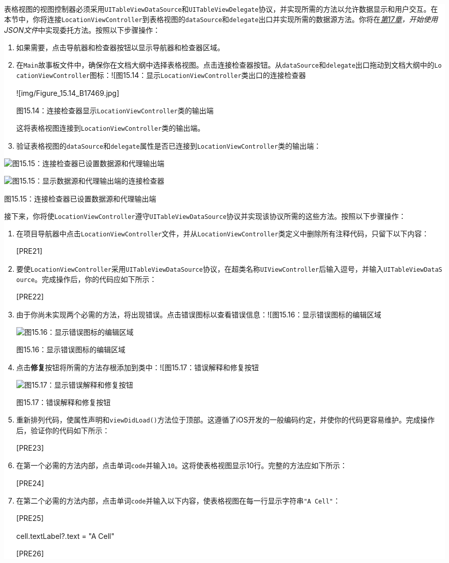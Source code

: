 表格视图的视图控制器必须采用`UITableViewDataSource`和`UITableViewDelegate`协议，并实现所需的方法以允许数据显示和用户交互。在本节中，你将连接`LocationViewController`到表格视图的`dataSource`和`delegate`出口并实现所需的数据源方法。你将在[*第17章*](B17469_17_Final_VK_ePub.xhtml#_idTextAnchor248)*，开始使用JSON文件*中实现委托方法。按照以下步骤操作：

1.  如果需要，点击导航器和检查器按钮以显示导航器和检查器区域。

1.  在`Main`故事板文件中，确保你在文档大纲中选择表格视图。点击连接检查器按钮。从`dataSource`和`delegate`出口拖动到文档大纲中的`LocationViewController`图标：![图15.14：显示`LocationViewController`类出口的连接检查器

    ![img/Figure_15.14_B17469.jpg]

    图15.14：连接检查器显示`LocationViewController`类的输出端

    这将表格视图连接到`LocationViewController`类的输出端。

1.  验证表格视图的`dataSource`和`delegate`属性是否已连接到`LocationViewController`类的输出端：

![图15.15：连接检查器已设置数据源和代理输出端](img/Figure_15.15_B17469.jpg)

![图15.15：显示数据源和代理输出端的连接检查器](img/Figure_15.15_B17469.jpg)

图15.15：连接检查器已设置数据源和代理输出端

接下来，你将使`LocationViewController`遵守`UITableViewDataSource`协议并实现该协议所需的这些方法。按照以下步骤操作：

1.  在项目导航器中点击`LocationViewController`文件，并从`LocationViewController`类定义中删除所有注释代码，只留下以下内容：

    [PRE21]

1.  要使`LocationViewController`采用`UITableViewDataSource`协议，在超类名称`UIViewController`后输入逗号，并输入`UITableViewDataSource`。完成操作后，你的代码应如下所示：

    [PRE22]

1.  由于你尚未实现两个必需的方法，将出现错误。点击错误图标以查看错误信息：![图15.16：显示错误图标的编辑区域

    ![图15.16：显示错误图标的编辑区域](img/Figure_15.16_B17469.jpg)

    图15.16：显示错误图标的编辑区域

1.  点击**修复**按钮将所需的方法存根添加到类中：![图15.17：错误解释和修复按钮

    ![图15.17：显示错误解释和修复按钮](img/Figure_15.17_B17469.jpg)

    图15.17：错误解释和修复按钮

1.  重新排列代码，使属性声明和`viewDidLoad()`方法位于顶部。这遵循了iOS开发的一般编码约定，并使你的代码更容易维护。完成操作后，验证你的代码如下所示：

    [PRE23]

1.  在第一个必需的方法内部，点击单词`code`并输入`10`。这将使表格视图显示10行。完整的方法应如下所示：

    [PRE24]

1.  在第二个必需的方法内部，点击单词`code`并输入以下内容，使表格视图在每一行显示字符串`"A Cell"`：

    [PRE25]

    cell.textLabel?.text = "A Cell"

    [PRE26]
